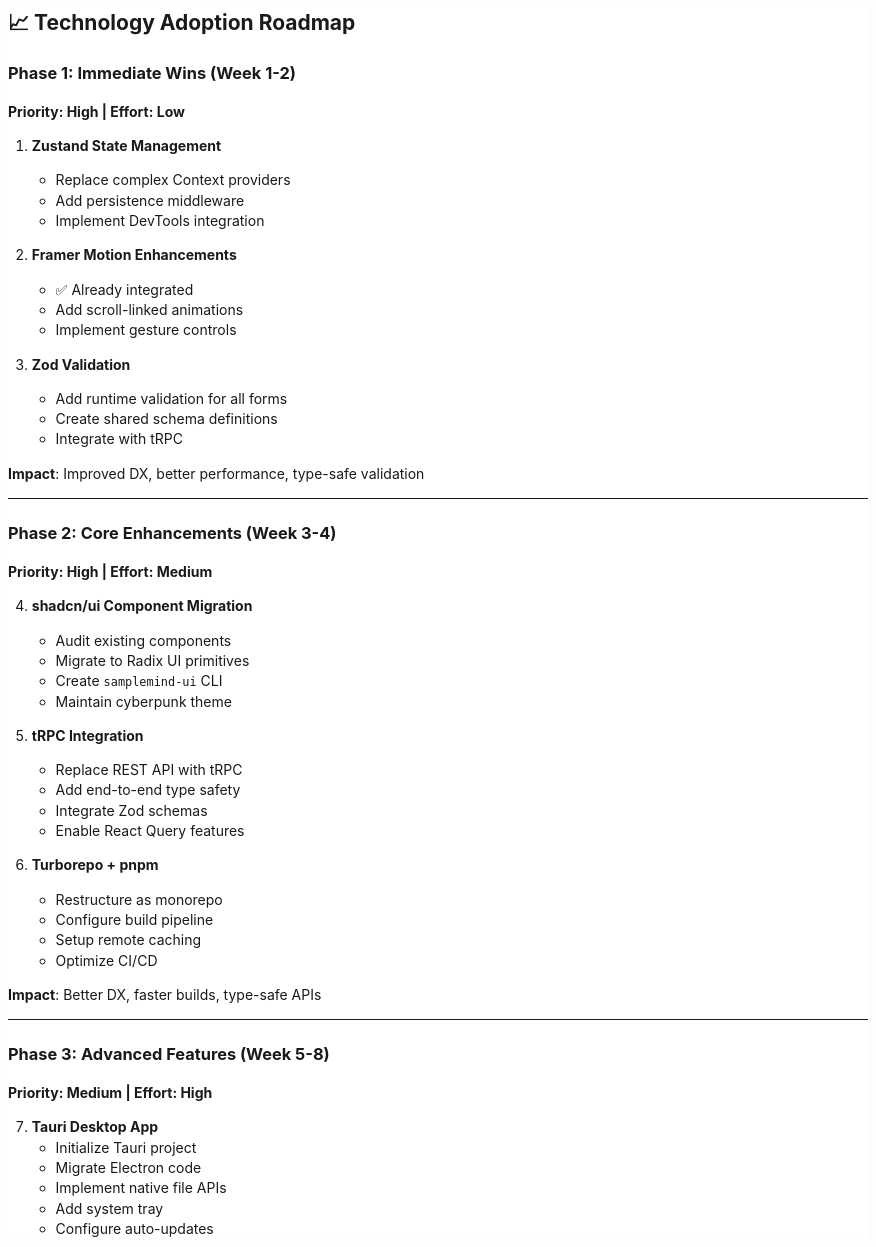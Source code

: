 
## 📈 Technology Adoption Roadmap

### Phase 1: Immediate Wins (Week 1-2)
**Priority: High | Effort: Low**

1. **Zustand State Management**
   - Replace complex Context providers
   - Add persistence middleware
   - Implement DevTools integration

2. **Framer Motion Enhancements**
   - ✅ Already integrated
   - Add scroll-linked animations
   - Implement gesture controls

3. **Zod Validation**
   - Add runtime validation for all forms
   - Create shared schema definitions
   - Integrate with tRPC

**Impact**: Improved DX, better performance, type-safe validation

---

### Phase 2: Core Enhancements (Week 3-4)
**Priority: High | Effort: Medium**

4. **shadcn/ui Component Migration**
   - Audit existing components
   - Migrate to Radix UI primitives
   - Create `samplemind-ui` CLI
   - Maintain cyberpunk theme

5. **tRPC Integration**
   - Replace REST API with tRPC
   - Add end-to-end type safety
   - Integrate Zod schemas
   - Enable React Query features

6. **Turborepo + pnpm**
   - Restructure as monorepo
   - Configure build pipeline
   - Setup remote caching
   - Optimize CI/CD

**Impact**: Better DX, faster builds, type-safe APIs

---

### Phase 3: Advanced Features (Week 5-8)
**Priority: Medium | Effort: High**

7. **Tauri Desktop App**
   - Initialize Tauri project
   - Migrate Electron code
   - Implement native file APIs
   - Add system tray
   - Configure auto-updates
